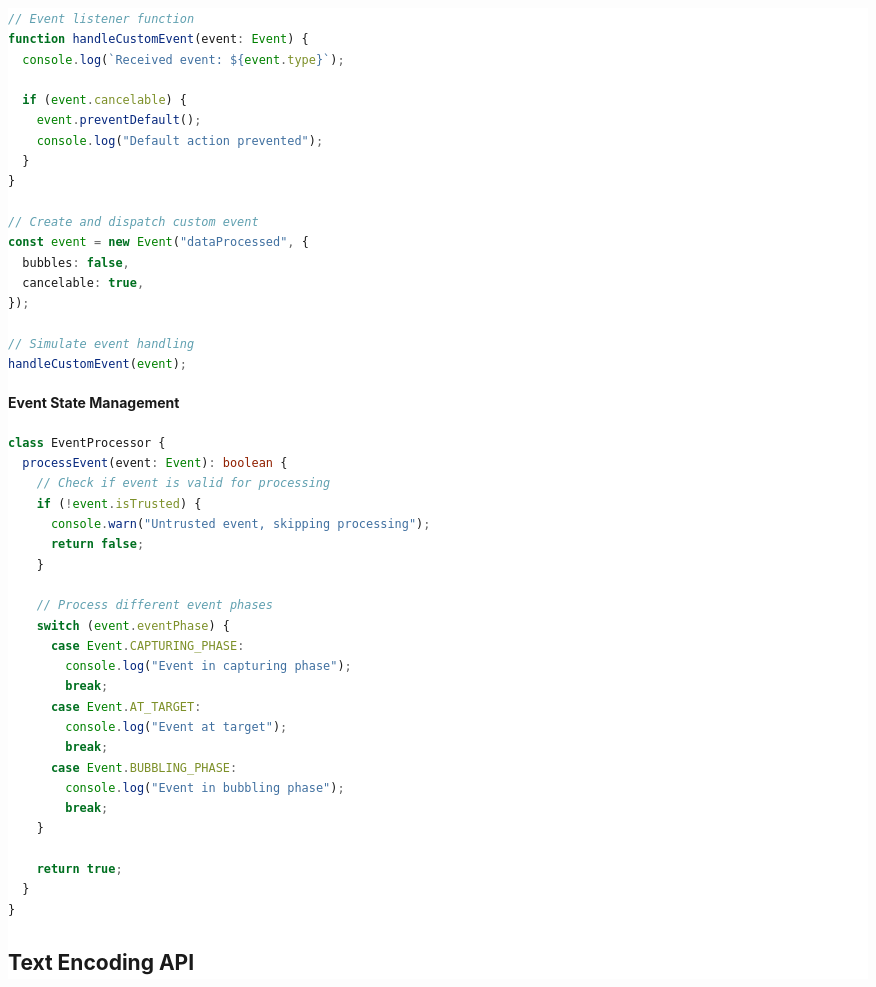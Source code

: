 ```typescript
// Event listener function
function handleCustomEvent(event: Event) {
  console.log(`Received event: ${event.type}`);

  if (event.cancelable) {
    event.preventDefault();
    console.log("Default action prevented");
  }
}

// Create and dispatch custom event
const event = new Event("dataProcessed", {
  bubbles: false,
  cancelable: true,
});

// Simulate event handling
handleCustomEvent(event);
```

#### Event State Management

```typescript
class EventProcessor {
  processEvent(event: Event): boolean {
    // Check if event is valid for processing
    if (!event.isTrusted) {
      console.warn("Untrusted event, skipping processing");
      return false;
    }

    // Process different event phases
    switch (event.eventPhase) {
      case Event.CAPTURING_PHASE:
        console.log("Event in capturing phase");
        break;
      case Event.AT_TARGET:
        console.log("Event at target");
        break;
      case Event.BUBBLING_PHASE:
        console.log("Event in bubbling phase");
        break;
    }

    return true;
  }
}
```

## Text Encoding API
